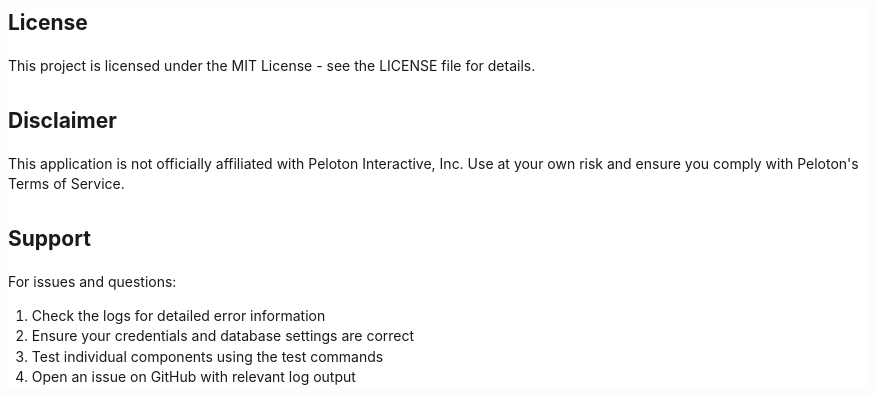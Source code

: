 ## License

This project is licensed under the MIT License - see the LICENSE file for details.

## Disclaimer

This application is not officially affiliated with Peloton Interactive, Inc. Use at your own risk and ensure you comply with Peloton's Terms of Service.

## Support

For issues and questions:
1. Check the logs for detailed error information
2. Ensure your credentials and database settings are correct
3. Test individual components using the test commands
4. Open an issue on GitHub with relevant log output
